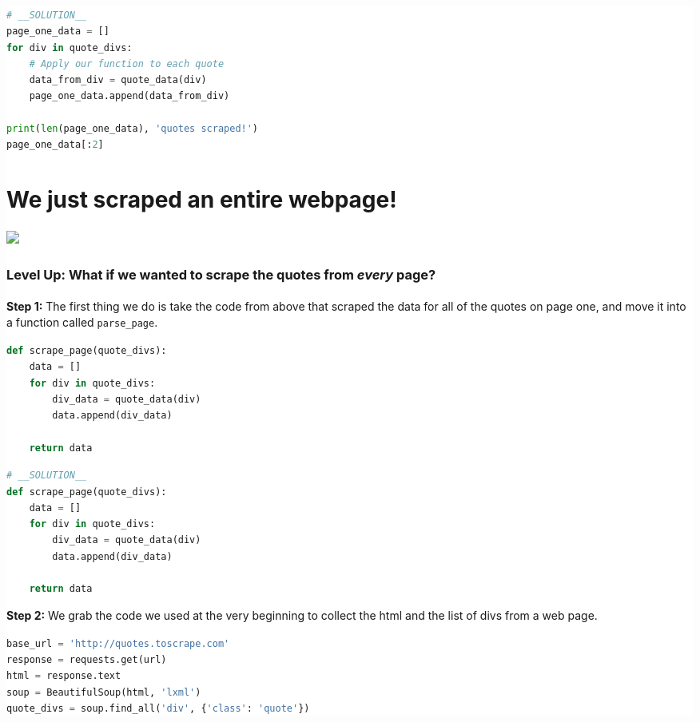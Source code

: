 
```python
# __SOLUTION__
page_one_data = []
for div in quote_divs:
    # Apply our function to each quote
    data_from_div = quote_data(div)
    page_one_data.append(data_from_div)
    
print(len(page_one_data), 'quotes scraped!')
page_one_data[:2]
```

# We just scraped an entire webpage!

![](https://media.giphy.com/media/KiXl0vfc9XIIM/giphy.gif)

### Level Up: What if we wanted to scrape the quotes from *every* page?

**Step 1:** The first thing we do is take the code from above that scraped the data for all of the quotes on page one, and move it into a function called `parse_page`.


```python
def scrape_page(quote_divs):
    data = []
    for div in quote_divs:
        div_data = quote_data(div)
        data.append(div_data)
        
    return data
```


```python
# __SOLUTION__
def scrape_page(quote_divs):
    data = []
    for div in quote_divs:
        div_data = quote_data(div)
        data.append(div_data)
        
    return data
```

**Step 2:** We grab the code we used at the very beginning to collect the html and the list of divs from a web page.


```python
base_url = 'http://quotes.toscrape.com'
response = requests.get(url)
html = response.text
soup = BeautifulSoup(html, 'lxml')
quote_divs = soup.find_all('div', {'class': 'quote'})
```
